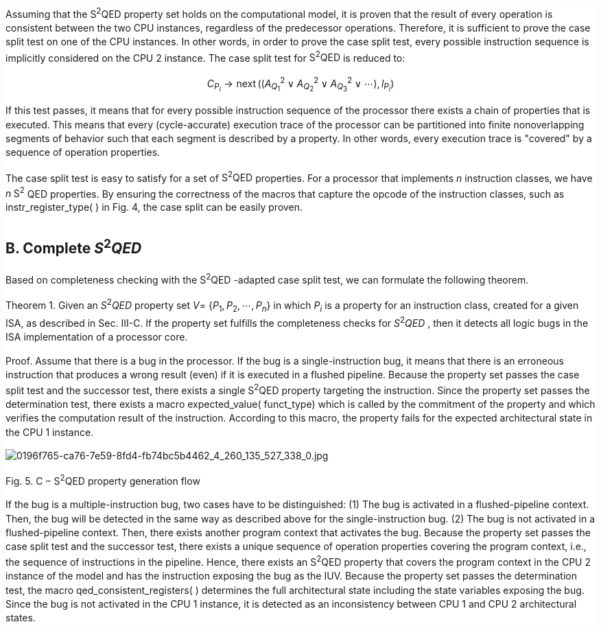 Assuming that the ${\mathrm{S}}^{2}\mathrm{{QED}}$ property set holds on the computational model, it is proven that the result of every operation is consistent between the two CPU instances, regardless of the predecessor operations. Therefore, it is sufficient to prove the case split test on one of the CPU instances. In other words, in order to prove the case split test, every possible instruction sequence is implicitly considered on the CPU 2 instance. The case split test for ${\mathrm{S}}^{2}\mathrm{{QED}}$ is reduced to:

$$
{C}_{{P}_{i}} \rightarrow  \operatorname{next}\left( {\left( {{A}_{{Q}_{1}}^{2} \vee  {A}_{{Q}_{2}}^{2} \vee  {A}_{{Q}_{3}}^{2} \vee  \cdots }\right) ,{l}_{{P}_{i}}}\right)  \tag{4}
$$

If this test passes, it means that for every possible instruction sequence of the processor there exists a chain of properties that is executed. This means that every (cycle-accurate) execution trace of the processor can be partitioned into finite nonoverlapping segments of behavior such that each segment is described by a property. In other words, every execution trace is "covered" by a sequence of operation properties.

The case split test is easy to satisfy for a set of ${\mathrm{S}}^{2}\mathrm{{QED}}$ properties. For a processor that implements $n$ instruction classes, we have $n{\mathrm{\;S}}^{2}$ QED properties. By ensuring the correctness of the macros that capture the opcode of the instruction classes, such as instr_register_type(   ) in Fig. 4, the case split can be easily proven.

## B. Complete ${S}^{2}{QED}$

Based on completeness checking with the ${\mathrm{S}}^{2}\mathrm{{QED}}$ -adapted case split test, we can formulate the following theorem.

Theorem 1. Given an ${S}^{2}{QED}$ property set $V =$ $\left\{  {{P}_{1},{P}_{2},\cdots ,{P}_{n}}\right\}$ in which ${P}_{i}$ is a property for an instruction class, created for a given ISA, as described in Sec. III-C. If the property set fulfills the completeness checks for ${S}^{2}{QED}$ , then it detects all logic bugs in the ISA implementation of a processor core.

Proof. Assume that there is a bug in the processor. If the bug is a single-instruction bug, it means that there is an erroneous instruction that produces a wrong result (even) if it is executed in a flushed pipeline. Because the property set passes the case split test and the successor test, there exists a single ${\mathrm{S}}^{2}\mathrm{{QED}}$ property targeting the instruction. Since the property set passes the determination test, there exists a macro expected_value( funct_type) which is called by the commitment of the property and which verifies the computation result of the instruction. According to this macro, the property fails for the expected architectural state in the CPU 1 instance.

![0196f765-ca76-7e59-8fd4-fb74bc5b4462_4_260_135_527_338_0.jpg](images/0196f765-ca76-7e59-8fd4-fb74bc5b4462_4_260_135_527_338_0.jpg)

Fig. 5. $\mathrm{C} - {\mathrm{S}}^{2}\mathrm{{QED}}$ property generation flow

If the bug is a multiple-instruction bug, two cases have to be distinguished: (1) The bug is activated in a flushed-pipeline context. Then, the bug will be detected in the same way as described above for the single-instruction bug. (2) The bug is not activated in a flushed-pipeline context. Then, there exists another program context that activates the bug. Because the property set passes the case split test and the successor test, there exists a unique sequence of operation properties covering the program context, i.e., the sequence of instructions in the pipeline. Hence, there exists an ${\mathrm{S}}^{2}\mathrm{{QED}}$ property that covers the program context in the CPU 2 instance of the model and has the instruction exposing the bug as the IUV. Because the property set passes the determination test, the macro qed_consistent_registers(   ) determines the full architectural state including the state variables exposing the bug. Since the bug is not activated in the CPU 1 instance, it is detected as an inconsistency between CPU 1 and CPU 2 architectural states.
